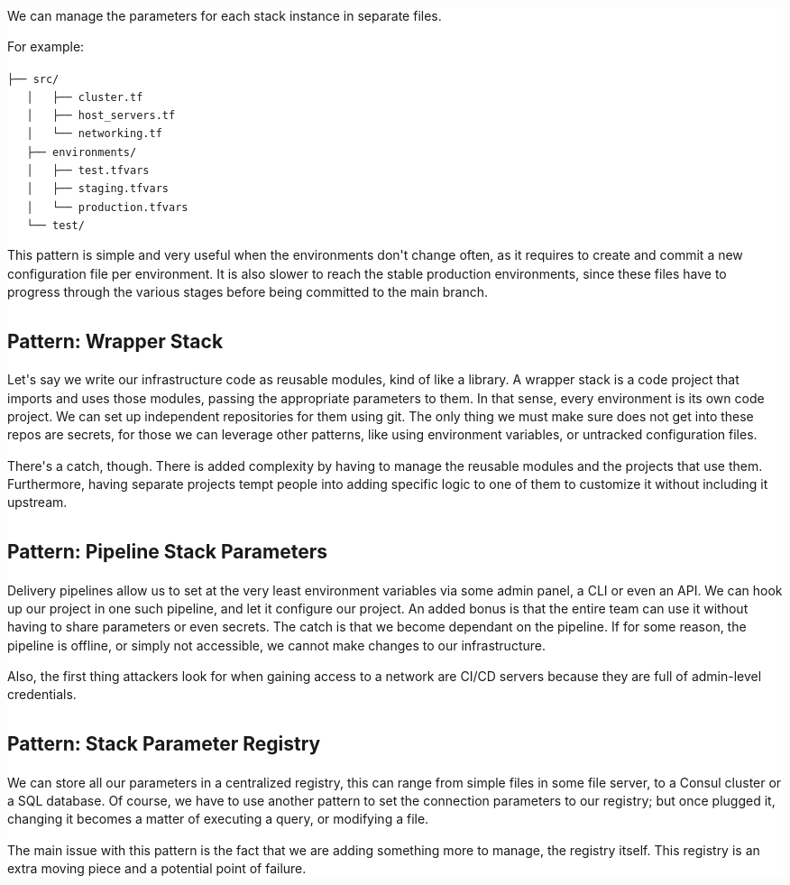 We can manage the parameters for each stack instance in separate files.

For example:

```text
├── src/
   │   ├── cluster.tf
   │   ├── host_servers.tf
   │   └── networking.tf
   ├── environments/
   │   ├── test.tfvars
   │   ├── staging.tfvars
   │   └── production.tfvars
   └── test/
```

This pattern is simple and very useful when the environments don't change often, as it requires to create and commit a new configuration file per environment. It is also slower to reach the stable production environments, since these files have to progress through the various stages before being committed to the main branch.

## Pattern: Wrapper Stack

Let's say we write our infrastructure code as reusable modules, kind of like a library. A wrapper stack is a code project that imports and uses those modules, passing the appropriate parameters to them. In that sense, every environment is its own code project. We can set up independent repositories for them using git. The only thing we must make sure does not get into these repos are secrets, for those we can leverage other patterns, like using environment variables, or untracked configuration files.

There's a catch, though. There is added complexity by having to manage the reusable modules and the projects that use them. Furthermore, having separate projects tempt people into adding specific logic to one of them to customize it without including it upstream.

## Pattern: Pipeline Stack Parameters

Delivery pipelines allow us to set at the very least environment variables via some admin panel, a CLI or even an API. We can hook up our project in one such pipeline, and let it configure our project. An added bonus is that the entire team can use it without having to share parameters or even secrets. The catch is that we become dependant on the pipeline. If for some reason, the pipeline is offline, or simply not accessible, we cannot make changes to our infrastructure.

Also, the first thing attackers look for when gaining access to a network are CI/CD servers because they are full of admin-level credentials.

## Pattern: Stack Parameter Registry

We can store all our parameters in a centralized registry, this can range from simple files in some file server, to a Consul cluster or a SQL database. Of course, we have to use another pattern to set the connection parameters to our registry; but once plugged it, changing it becomes a matter of executing a query, or modifying a file.

The main issue with this pattern is the fact that we are adding something more to manage, the registry itself. This registry is an extra moving piece and a potential point of failure.
